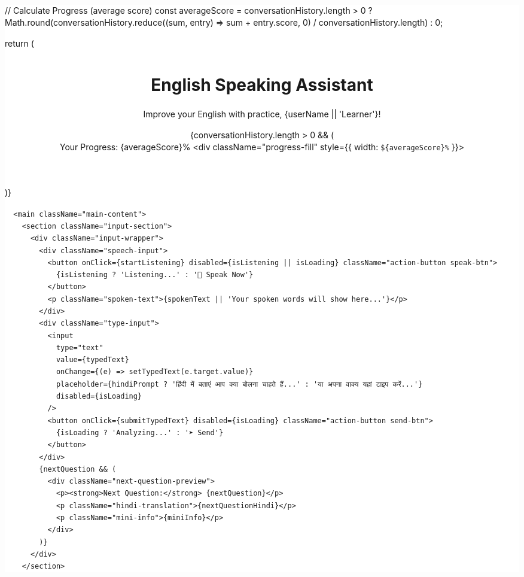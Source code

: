   // Calculate Progress (average score)
  const averageScore = conversationHistory.length > 0
    ? Math.round(conversationHistory.reduce((sum, entry) => sum + entry.score, 0) / conversationHistory.length)
    : 0;

  return (
    <div className="english-practice-container">
      <header className="header">
        <h1>English Speaking Assistant</h1>
        <p className="subtitle">Improve your English with practice, {userName || 'Learner'}!</p>
        {conversationHistory.length > 0 && (
          <div className="progress-bar">
            <span>Your Progress: {averageScore}%</span>
            <div className="progress-fill" style={{ width: `${averageScore}%` }}></div>
          </div>
        )}
      </header>

      <main className="main-content">
        <section className="input-section">
          <div className="input-wrapper">
            <div className="speech-input">
              <button onClick={startListening} disabled={isListening || isLoading} className="action-button speak-btn">
                {isListening ? 'Listening...' : '🎤 Speak Now'}
              </button>
              <p className="spoken-text">{spokenText || 'Your spoken words will show here...'}</p>
            </div>
            <div className="type-input">
              <input
                type="text"
                value={typedText}
                onChange={(e) => setTypedText(e.target.value)}
                placeholder={hindiPrompt ? 'हिंदी में बताएं आप क्या बोलना चाहते हैं...' : 'या अपना वाक्य यहां टाइप करें...'}
                disabled={isLoading}
              />
              <button onClick={submitTypedText} disabled={isLoading} className="action-button send-btn">
                {isLoading ? 'Analyzing...' : '➤ Send'}
              </button>
            </div>
            {nextQuestion && (
              <div className="next-question-preview">
                <p><strong>Next Question:</strong> {nextQuestion}</p>
                <p className="hindi-translation">{nextQuestionHindi}</p>
                <p className="mini-info">{miniInfo}</p>
              </div>
            )}
          </div>
        </section>
